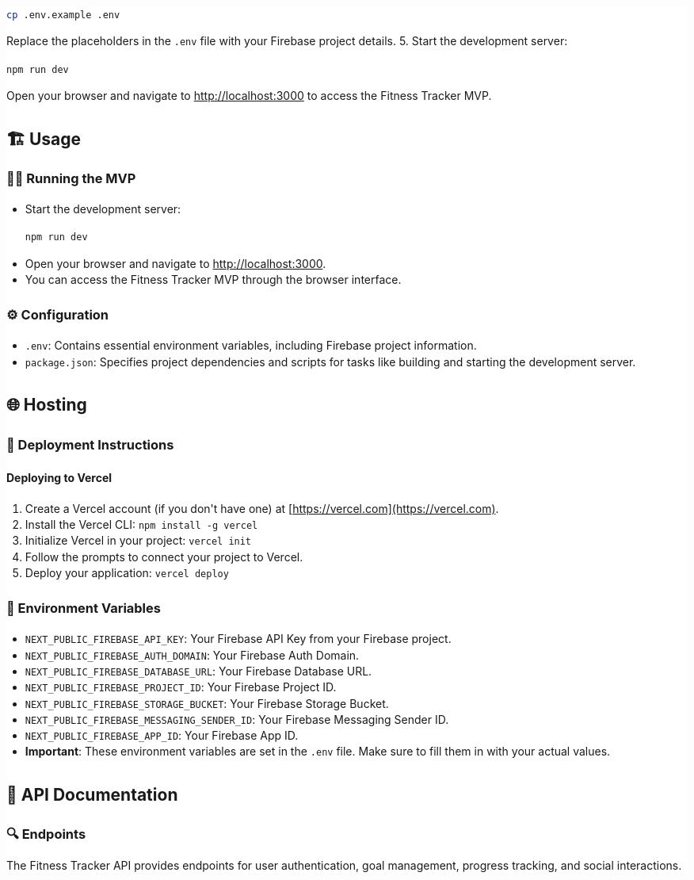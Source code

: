    ```bash
   cp .env.example .env
   ```
   Replace the placeholders in the `.env` file with your Firebase project details.
5. Start the development server:
   ```bash
   npm run dev
   ```
   Open your browser and navigate to [http://localhost:3000](http://localhost:3000) to access the Fitness Tracker MVP.

## 🏗️ Usage
### 🏃‍♂️ Running the MVP
- Start the development server:
    ```bash
    npm run dev
    ```
- Open your browser and navigate to [http://localhost:3000](http://localhost:3000).
- You can access the Fitness Tracker MVP through the browser interface.

### ⚙️ Configuration
- `.env`:  Contains essential environment variables, including Firebase project information.
- `package.json`:  Specifies project dependencies and scripts for tasks like building and starting the development server.

## 🌐 Hosting
### 🚀 Deployment Instructions
#### Deploying to Vercel
1. Create a Vercel account (if you don't have one) at [https://vercel.com](https://vercel.com).
2. Install the Vercel CLI: `npm install -g vercel`
3. Initialize Vercel in your project: `vercel init`
4. Follow the prompts to connect your project to Vercel.
5. Deploy your application: `vercel deploy`

### 🔑 Environment Variables
- `NEXT_PUBLIC_FIREBASE_API_KEY`:  Your Firebase API Key from your Firebase project.
- `NEXT_PUBLIC_FIREBASE_AUTH_DOMAIN`: Your Firebase Auth Domain.
- `NEXT_PUBLIC_FIREBASE_DATABASE_URL`: Your Firebase Database URL.
- `NEXT_PUBLIC_FIREBASE_PROJECT_ID`: Your Firebase Project ID.
- `NEXT_PUBLIC_FIREBASE_STORAGE_BUCKET`: Your Firebase Storage Bucket.
- `NEXT_PUBLIC_FIREBASE_MESSAGING_SENDER_ID`: Your Firebase Messaging Sender ID.
- `NEXT_PUBLIC_FIREBASE_APP_ID`: Your Firebase App ID.
- **Important**: These environment variables are set in the `.env` file. Make sure to fill them in with your actual values.


## 📜 API Documentation
### 🔍 Endpoints
The Fitness Tracker API provides endpoints for user authentication, goal management, progress tracking, and social interactions. 
